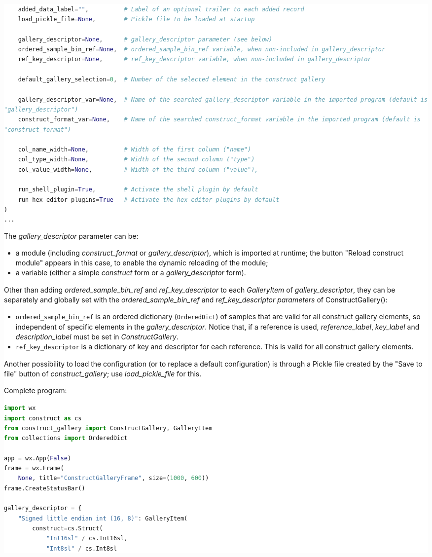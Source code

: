 ```python
    added_data_label="",          # Label of an optional trailer to each added record
    load_pickle_file=None,        # Pickle file to be loaded at startup

    gallery_descriptor=None,      # gallery_descriptor parameter (see below)
    ordered_sample_bin_ref=None,  # ordered_sample_bin_ref variable, when non-included in gallery_descriptor
    ref_key_descriptor=None,      # ref_key_descriptor variable, when non-included in gallery_descriptor

    default_gallery_selection=0,  # Number of the selected element in the construct gallery

    gallery_descriptor_var=None,  # Name of the searched gallery_descriptor variable in the imported program (default is "gallery_descriptor")
    construct_format_var=None,    # Name of the searched construct_format variable in the imported program (default is "construct_format")

    col_name_width=None,          # Width of the first column ("name")
    col_type_width=None,          # Width of the second column ("type")
    col_value_width=None,         # Width of the third column ("value"),

    run_shell_plugin=True,        # Activate the shell plugin by default
    run_hex_editor_plugins=True   # Activate the hex editor plugins by default
)
...
```

The *gallery_descriptor* parameter can be:

- a module (including *construct_format* or *gallery_descriptor*), which is imported at runtime; the button "Reload construct module" appears in this case, to enable the dynamic reloading of the module;
- a variable (either a simple *construct* form or a *gallery_descriptor* form).

Other than adding *ordered_sample_bin_ref* and *ref_key_descriptor* to each *GalleryItem* of *gallery_descriptor*, they can be separately and globally set with the *ordered_sample_bin_ref* and *ref_key_descriptor parameters* of ConstructGallery():

- `ordered_sample_bin_ref` is an ordered dictionary (`OrderedDict`) of samples that are valid for all construct gallery elements, so independent of specific elements in the *gallery_descriptor*. Notice that, if a reference is used, *reference_label*, *key_label* and *description_label* must be set in *ConstructGallery*.
- `ref_key_descriptor` is a dictionary of key and descriptor for each reference. This is valid for all construct gallery elements.

Another possibility to load the configuration (or to replace a default configuration) is through a Pickle file created by the "Save to file" button of *construct_gallery*; use *load_pickle_file* for this.

Complete program:

```python
import wx
import construct as cs
from construct_gallery import ConstructGallery, GalleryItem
from collections import OrderedDict

app = wx.App(False)
frame = wx.Frame(
    None, title="ConstructGalleryFrame", size=(1000, 600))
frame.CreateStatusBar()

gallery_descriptor = {
    "Signed little endian int (16, 8)": GalleryItem(
        construct=cs.Struct(
            "Int16sl" / cs.Int16sl,
            "Int8sl" / cs.Int8sl
```